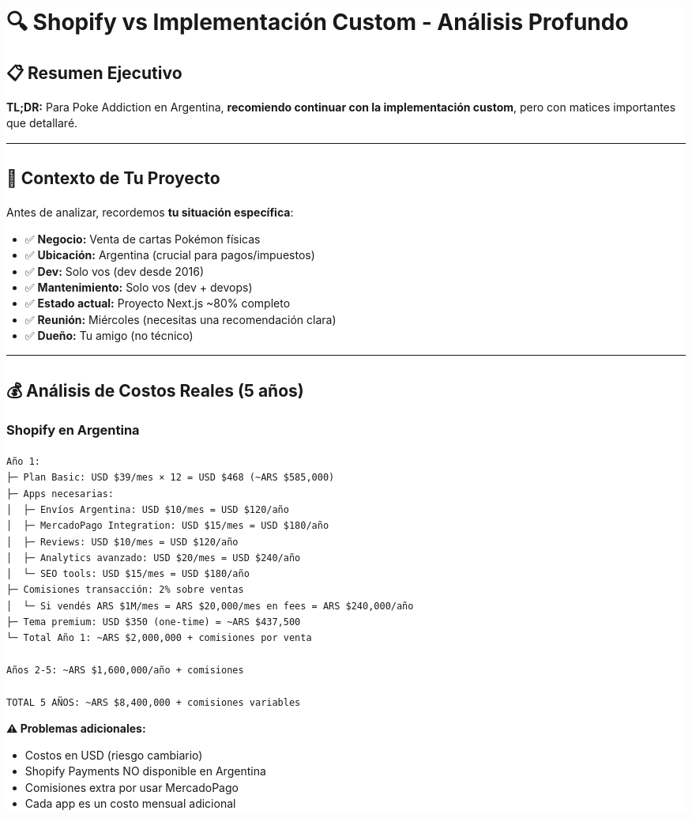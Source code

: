 # 🔍 Shopify vs Implementación Custom - Análisis Profundo

## 📋 Resumen Ejecutivo

**TL;DR:** Para Poke Addiction en Argentina, **recomiendo continuar con la implementación custom**, pero con matices importantes que detallaré.

---

## 🎯 Contexto de Tu Proyecto

Antes de analizar, recordemos **tu situación específica**:

- ✅ **Negocio:** Venta de cartas Pokémon físicas
- ✅ **Ubicación:** Argentina (crucial para pagos/impuestos)
- ✅ **Dev:** Solo vos (dev desde 2016)
- ✅ **Mantenimiento:** Solo vos (dev + devops)
- ✅ **Estado actual:** Proyecto Next.js ~80% completo
- ✅ **Reunión:** Miércoles (necesitas una recomendación clara)
- ✅ **Dueño:** Tu amigo (no técnico)

---

## 💰 Análisis de Costos Reales (5 años)

### Shopify en Argentina

```
Año 1:
├─ Plan Basic: USD $39/mes × 12 = USD $468 (~ARS $585,000)
├─ Apps necesarias:
│  ├─ Envíos Argentina: USD $10/mes = USD $120/año
│  ├─ MercadoPago Integration: USD $15/mes = USD $180/año
│  ├─ Reviews: USD $10/mes = USD $120/año
│  ├─ Analytics avanzado: USD $20/mes = USD $240/año
│  └─ SEO tools: USD $15/mes = USD $180/año
├─ Comisiones transacción: 2% sobre ventas
│  └─ Si vendés ARS $1M/mes = ARS $20,000/mes en fees = ARS $240,000/año
├─ Tema premium: USD $350 (one-time) = ~ARS $437,500
└─ Total Año 1: ~ARS $2,000,000 + comisiones por venta

Años 2-5: ~ARS $1,600,000/año + comisiones

TOTAL 5 AÑOS: ~ARS $8,400,000 + comisiones variables
```

**⚠️ Problemas adicionales:**
- Costos en USD (riesgo cambiario)
- Shopify Payments NO disponible en Argentina
- Comisiones extra por usar MercadoPago
- Cada app es un costo mensual adicional
